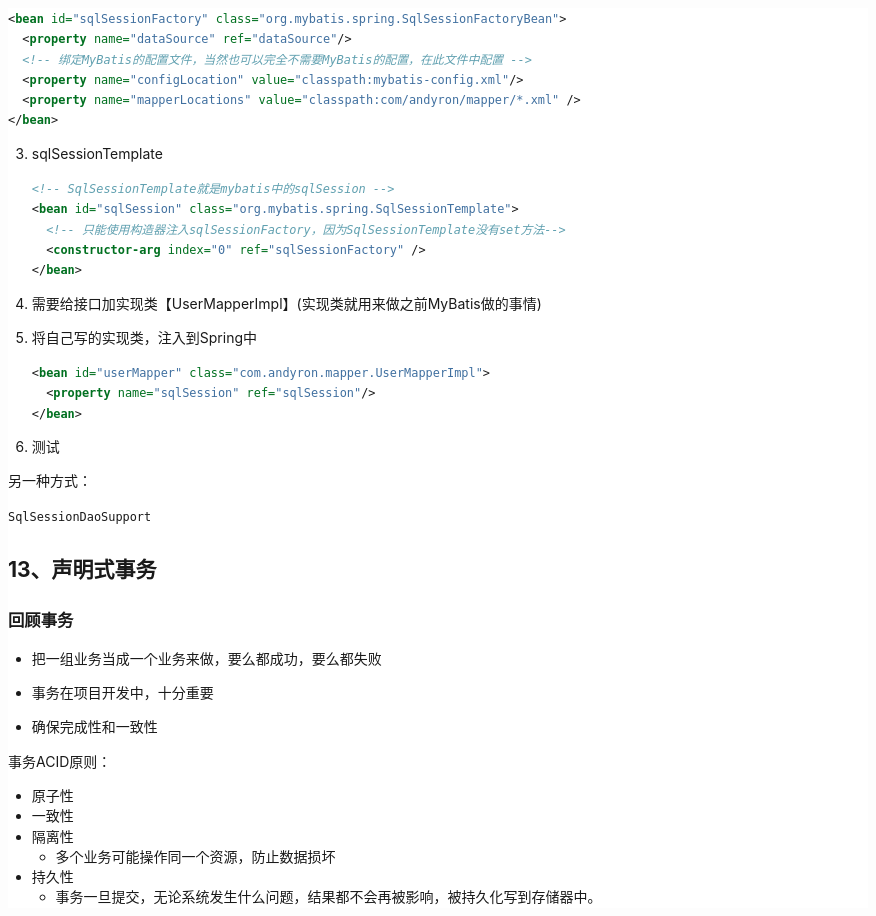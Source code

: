    ```xml
   <bean id="sqlSessionFactory" class="org.mybatis.spring.SqlSessionFactoryBean">
     <property name="dataSource" ref="dataSource"/>
     <!-- 绑定MyBatis的配置文件，当然也可以完全不需要MyBatis的配置，在此文件中配置 -->
     <property name="configLocation" value="classpath:mybatis-config.xml"/>
     <property name="mapperLocations" value="classpath:com/andyron/mapper/*.xml" />
   </bean>
   ```

   

3. sqlSessionTemplate

   ```xml
   <!-- SqlSessionTemplate就是mybatis中的sqlSession -->
   <bean id="sqlSession" class="org.mybatis.spring.SqlSessionTemplate">
     <!-- 只能使用构造器注入sqlSessionFactory，因为SqlSessionTemplate没有set方法-->
     <constructor-arg index="0" ref="sqlSessionFactory" />
   </bean>
   ```

   

4. 需要给接口加实现类【UserMapperImpl】(实现类就用来做之前MyBatis做的事情)

5. 将自己写的实现类，注入到Spring中

   ```xml
   <bean id="userMapper" class="com.andyron.mapper.UserMapperImpl">
     <property name="sqlSession" ref="sqlSession"/>
   </bean>
   ```

   

6. 测试



另一种方式：

`SqlSessionDaoSupport`



## 13、声明式事务

### 回顾事务

- 把一组业务当成一个业务来做，要么都成功，要么都失败

- 事务在项目开发中，十分重要
- 确保完成性和一致性



事务ACID原则：

- 原子性
- 一致性
- 隔离性
  - 多个业务可能操作同一个资源，防止数据损坏
- 持久性
  - 事务一旦提交，无论系统发生什么问题，结果都不会再被影响，被持久化写到存储器中。
